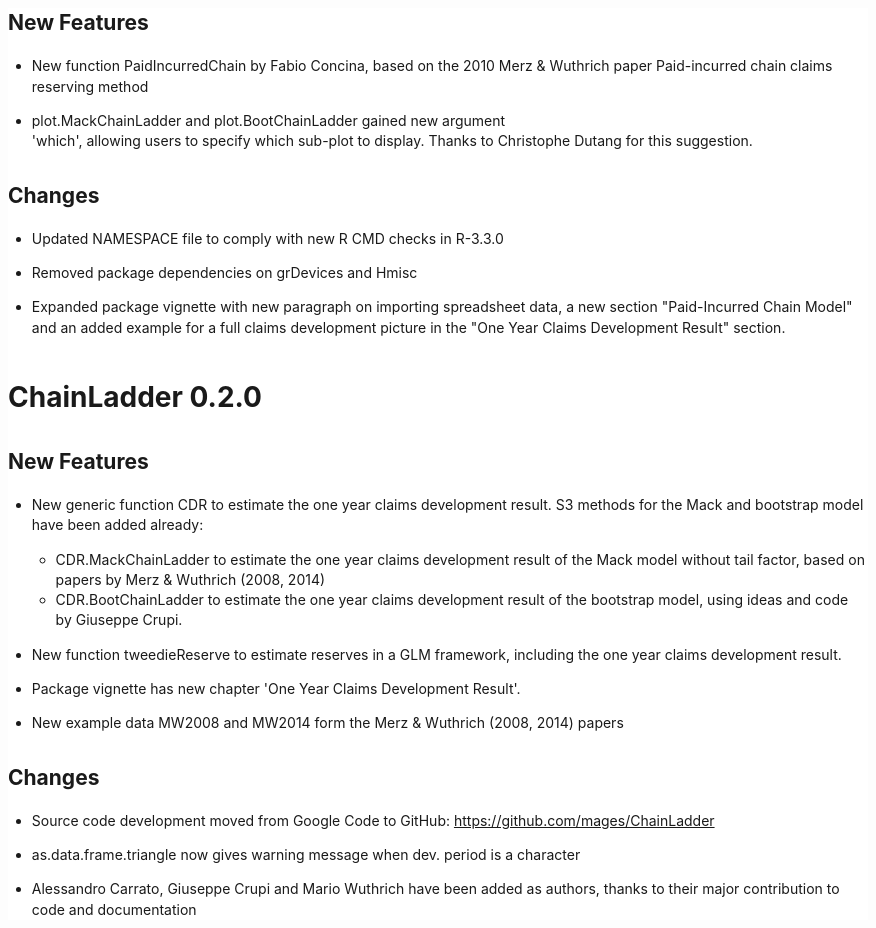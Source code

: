 ## New Features

  * New function PaidIncurredChain by Fabio Concina, based on the
    2010 Merz & Wuthrich paper Paid-incurred chain claims reserving method

  * plot.MackChainLadder and plot.BootChainLadder gained new argument     
    'which', allowing users to specify which sub-plot to display. 
    Thanks to Christophe Dutang for this suggestion.
  
## Changes
  
  * Updated NAMESPACE file to comply with new R CMD checks in R-3.3.0
  
  * Removed package dependencies on grDevices and Hmisc
  
  * Expanded package vignette with new paragraph on importing spreadsheet
    data, a new section "Paid-Incurred Chain Model" and an added example for
    a full claims development picture in the "One Year Claims Development
    Result" section.


# ChainLadder 0.2.0

## New Features

  * New generic function CDR to estimate the one year claims development
    result. S3 methods for the Mack and bootstrap model have been 
    added already:
      - CDR.MackChainLadder to estimate the one year claims 
        development result of the Mack model without tail factor, 
        based on papers by Merz & Wuthrich (2008, 2014)
      - CDR.BootChainLadder to estimate the one year claims 
        development result of the bootstrap model, using ideas and code 
        by Giuseppe Crupi.
        
  * New function tweedieReserve to estimate reserves in a GLM framework,
    including the one year claims development result.

  * Package vignette has new chapter 'One Year Claims Development
    Result'. 

  * New example data MW2008 and MW2014 form the Merz & Wuthrich (2008, 2014) 
    papers
  
## Changes

  * Source code development moved from Google Code to GitHub:
    https://github.com/mages/ChainLadder
  
  * as.data.frame.triangle now gives warning message when dev. period 
    is a character  

  * Alessandro Carrato, Giuseppe Crupi and Mario Wuthrich have been 
    added as authors, thanks to their major contribution to code and
    documentation
  